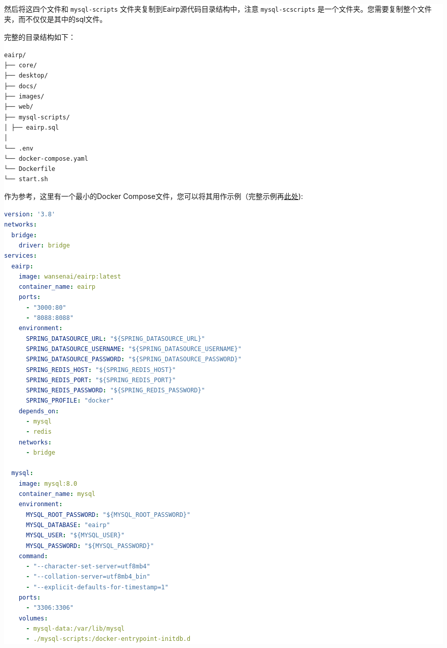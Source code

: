 然后将这四个文件和 `mysql-scripts` 文件夹复制到Eairp源代码目录结构中，注意 `mysql-scscripts` 是一个文件夹。您需要复制整个文件夹，而不仅仅是其中的sql文件。

完整的目录结构如下：

```markdown
eairp/
├── core/
├── desktop/
├── docs/
├── images/
├── web/
├── mysql-scripts/
│ ├── eairp.sql
│
└── .env
└── docker-compose.yaml
└── Dockerfile
└── start.sh
```

作为参考，这里有一个最小的Docker Compose文件，您可以将其用作示例（完整示例再[此处](https://github.com/eairps/eairp/tree/master/docker/latest/docker-compose.yaml)):

```yaml
version: '3.8'
networks:
  bridge:
    driver: bridge
services:
  eairp:
    image: wansenai/eairp:latest
    container_name: eairp
    ports:
      - "3000:80"
      - "8088:8088"
    environment:
      SPRING_DATASOURCE_URL: "${SPRING_DATASOURCE_URL}"
      SPRING_DATASOURCE_USERNAME: "${SPRING_DATASOURCE_USERNAME}"
      SPRING_DATASOURCE_PASSWORD: "${SPRING_DATASOURCE_PASSWORD}"
      SPRING_REDIS_HOST: "${SPRING_REDIS_HOST}"
      SPRING_REDIS_PORT: "${SPRING_REDIS_PORT}"
      SPRING_REDIS_PASSWORD: "${SPRING_REDIS_PASSWORD}"
      SPRING_PROFILE: "docker"
    depends_on:
      - mysql
      - redis
    networks:
      - bridge

  mysql:
    image: mysql:8.0
    container_name: mysql
    environment:
      MYSQL_ROOT_PASSWORD: "${MYSQL_ROOT_PASSWORD}"
      MYSQL_DATABASE: "eairp"
      MYSQL_USER: "${MYSQL_USER}"
      MYSQL_PASSWORD: "${MYSQL_PASSWORD}"
    command:
      - "--character-set-server=utf8mb4"
      - "--collation-server=utf8mb4_bin"
      - "--explicit-defaults-for-timestamp=1"
    ports:
      - "3306:3306"
    volumes:
      - mysql-data:/var/lib/mysql
      - ./mysql-scripts:/docker-entrypoint-initdb.d
```